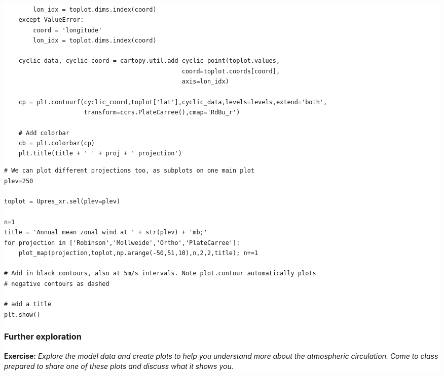 ```{code-cell} ipython3
        lon_idx = toplot.dims.index(coord)
    except ValueError:
        coord = 'longitude'
        lon_idx = toplot.dims.index(coord)
        
    cyclic_data, cyclic_coord = cartopy.util.add_cyclic_point(toplot.values,
                                                 coord=toplot.coords[coord],
                                                 axis=lon_idx)
    
    cp = plt.contourf(cyclic_coord,toplot['lat'],cyclic_data,levels=levels,extend='both',
                      transform=ccrs.PlateCarree(),cmap='RdBu_r')

    # Add colorbar
    cb = plt.colorbar(cp)
    plt.title(title + ' ' + proj + ' projection')
```

```{code-cell} ipython3
# We can plot different projections too, as subplots on one main plot
plev=250

toplot = Upres_xr.sel(plev=plev)

n=1
title = 'Annual mean zonal wind at ' + str(plev) + 'mb;'
for projection in ['Robinson','Mollweide','Ortho','PlateCarree']:
    plot_map(projection,toplot,np.arange(-50,51,10),n,2,2,title); n+=1                      

# Add in black contours, also at 5m/s intervals. Note plot.contour automatically plots
# negative contours as dashed

# add a title
plt.show()
```

### Further exploration
**Exercise:** _Explore the model data and create plots to help you understand more about the atmospheric circulation. Come to class prepared to share one of these plots and discuss what it shows you._
